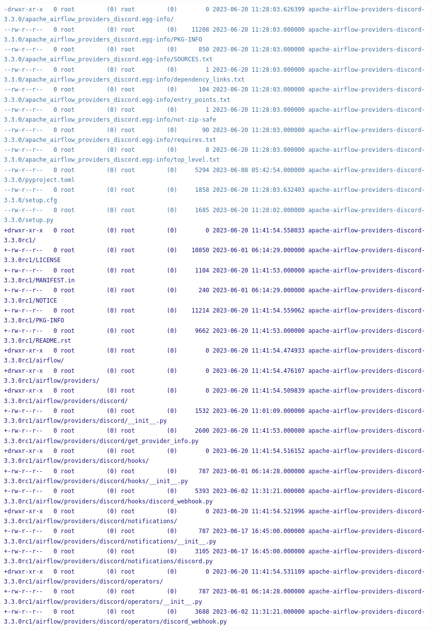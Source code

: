 ```diff
-drwxr-xr-x   0 root         (0) root         (0)        0 2023-06-20 11:28:03.626399 apache-airflow-providers-discord-3.3.0/apache_airflow_providers_discord.egg-info/
--rw-r--r--   0 root         (0) root         (0)    11208 2023-06-20 11:28:03.000000 apache-airflow-providers-discord-3.3.0/apache_airflow_providers_discord.egg-info/PKG-INFO
--rw-r--r--   0 root         (0) root         (0)      850 2023-06-20 11:28:03.000000 apache-airflow-providers-discord-3.3.0/apache_airflow_providers_discord.egg-info/SOURCES.txt
--rw-r--r--   0 root         (0) root         (0)        1 2023-06-20 11:28:03.000000 apache-airflow-providers-discord-3.3.0/apache_airflow_providers_discord.egg-info/dependency_links.txt
--rw-r--r--   0 root         (0) root         (0)      104 2023-06-20 11:28:03.000000 apache-airflow-providers-discord-3.3.0/apache_airflow_providers_discord.egg-info/entry_points.txt
--rw-r--r--   0 root         (0) root         (0)        1 2023-06-20 11:28:03.000000 apache-airflow-providers-discord-3.3.0/apache_airflow_providers_discord.egg-info/not-zip-safe
--rw-r--r--   0 root         (0) root         (0)       90 2023-06-20 11:28:03.000000 apache-airflow-providers-discord-3.3.0/apache_airflow_providers_discord.egg-info/requires.txt
--rw-r--r--   0 root         (0) root         (0)        8 2023-06-20 11:28:03.000000 apache-airflow-providers-discord-3.3.0/apache_airflow_providers_discord.egg-info/top_level.txt
--rw-r--r--   0 root         (0) root         (0)     5294 2023-06-08 05:42:54.000000 apache-airflow-providers-discord-3.3.0/pyproject.toml
--rw-r--r--   0 root         (0) root         (0)     1858 2023-06-20 11:28:03.632403 apache-airflow-providers-discord-3.3.0/setup.cfg
--rw-r--r--   0 root         (0) root         (0)     1685 2023-06-20 11:28:02.000000 apache-airflow-providers-discord-3.3.0/setup.py
+drwxr-xr-x   0 root         (0) root         (0)        0 2023-06-20 11:41:54.558033 apache-airflow-providers-discord-3.3.0rc1/
+-rw-r--r--   0 root         (0) root         (0)    10850 2023-06-01 06:14:29.000000 apache-airflow-providers-discord-3.3.0rc1/LICENSE
+-rw-r--r--   0 root         (0) root         (0)     1104 2023-06-20 11:41:53.000000 apache-airflow-providers-discord-3.3.0rc1/MANIFEST.in
+-rw-r--r--   0 root         (0) root         (0)      240 2023-06-01 06:14:29.000000 apache-airflow-providers-discord-3.3.0rc1/NOTICE
+-rw-r--r--   0 root         (0) root         (0)    11214 2023-06-20 11:41:54.559062 apache-airflow-providers-discord-3.3.0rc1/PKG-INFO
+-rw-r--r--   0 root         (0) root         (0)     9662 2023-06-20 11:41:53.000000 apache-airflow-providers-discord-3.3.0rc1/README.rst
+drwxr-xr-x   0 root         (0) root         (0)        0 2023-06-20 11:41:54.474933 apache-airflow-providers-discord-3.3.0rc1/airflow/
+drwxr-xr-x   0 root         (0) root         (0)        0 2023-06-20 11:41:54.476107 apache-airflow-providers-discord-3.3.0rc1/airflow/providers/
+drwxr-xr-x   0 root         (0) root         (0)        0 2023-06-20 11:41:54.509839 apache-airflow-providers-discord-3.3.0rc1/airflow/providers/discord/
+-rw-r--r--   0 root         (0) root         (0)     1532 2023-06-20 11:01:09.000000 apache-airflow-providers-discord-3.3.0rc1/airflow/providers/discord/__init__.py
+-rw-r--r--   0 root         (0) root         (0)     2600 2023-06-20 11:41:53.000000 apache-airflow-providers-discord-3.3.0rc1/airflow/providers/discord/get_provider_info.py
+drwxr-xr-x   0 root         (0) root         (0)        0 2023-06-20 11:41:54.516152 apache-airflow-providers-discord-3.3.0rc1/airflow/providers/discord/hooks/
+-rw-r--r--   0 root         (0) root         (0)      787 2023-06-01 06:14:28.000000 apache-airflow-providers-discord-3.3.0rc1/airflow/providers/discord/hooks/__init__.py
+-rw-r--r--   0 root         (0) root         (0)     5393 2023-06-02 11:31:21.000000 apache-airflow-providers-discord-3.3.0rc1/airflow/providers/discord/hooks/discord_webhook.py
+drwxr-xr-x   0 root         (0) root         (0)        0 2023-06-20 11:41:54.521996 apache-airflow-providers-discord-3.3.0rc1/airflow/providers/discord/notifications/
+-rw-r--r--   0 root         (0) root         (0)      787 2023-06-17 16:45:00.000000 apache-airflow-providers-discord-3.3.0rc1/airflow/providers/discord/notifications/__init__.py
+-rw-r--r--   0 root         (0) root         (0)     3105 2023-06-17 16:45:00.000000 apache-airflow-providers-discord-3.3.0rc1/airflow/providers/discord/notifications/discord.py
+drwxr-xr-x   0 root         (0) root         (0)        0 2023-06-20 11:41:54.531109 apache-airflow-providers-discord-3.3.0rc1/airflow/providers/discord/operators/
+-rw-r--r--   0 root         (0) root         (0)      787 2023-06-01 06:14:28.000000 apache-airflow-providers-discord-3.3.0rc1/airflow/providers/discord/operators/__init__.py
+-rw-r--r--   0 root         (0) root         (0)     3688 2023-06-02 11:31:21.000000 apache-airflow-providers-discord-3.3.0rc1/airflow/providers/discord/operators/discord_webhook.py
```